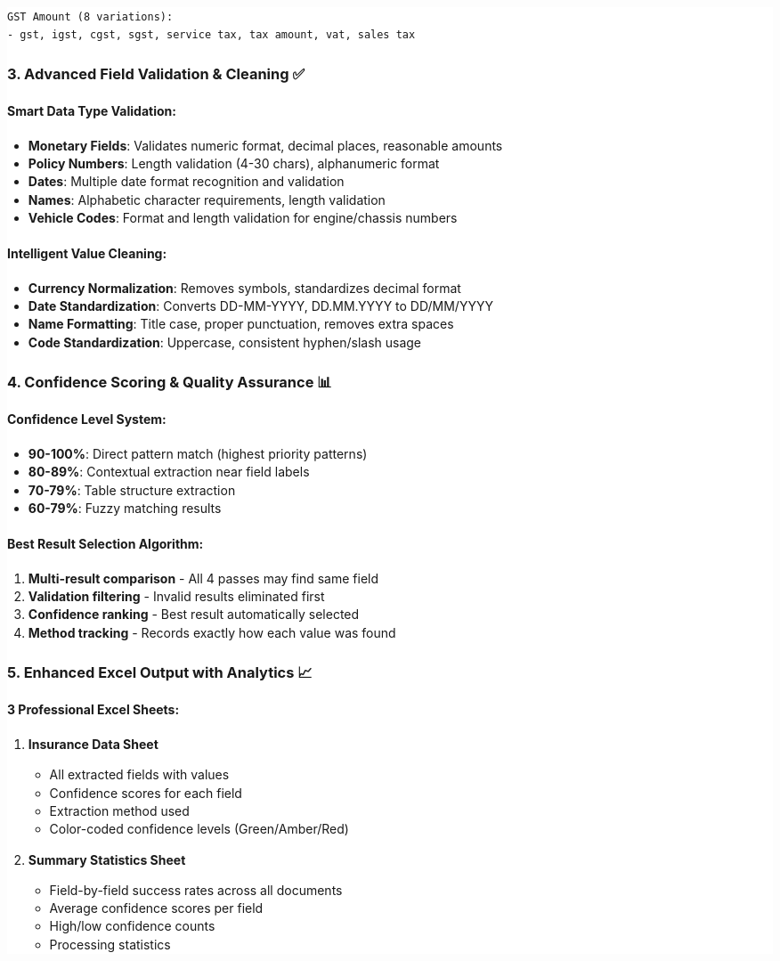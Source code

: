 ```
GST Amount (8 variations):
- gst, igst, cgst, sgst, service tax, tax amount, vat, sales tax
```

### **3. Advanced Field Validation & Cleaning** ✅

#### **Smart Data Type Validation**:

- **Monetary Fields**: Validates numeric format, decimal places, reasonable amounts
- **Policy Numbers**: Length validation (4-30 chars), alphanumeric format
- **Dates**: Multiple date format recognition and validation
- **Names**: Alphabetic character requirements, length validation
- **Vehicle Codes**: Format and length validation for engine/chassis numbers

#### **Intelligent Value Cleaning**:

- **Currency Normalization**: Removes symbols, standardizes decimal format
- **Date Standardization**: Converts DD-MM-YYYY, DD.MM.YYYY to DD/MM/YYYY
- **Name Formatting**: Title case, proper punctuation, removes extra spaces
- **Code Standardization**: Uppercase, consistent hyphen/slash usage

### **4. Confidence Scoring & Quality Assurance** 📊

#### **Confidence Level System**:

- **90-100%**: Direct pattern match (highest priority patterns)
- **80-89%**: Contextual extraction near field labels
- **70-79%**: Table structure extraction
- **60-79%**: Fuzzy matching results

#### **Best Result Selection Algorithm**:

1. **Multi-result comparison** - All 4 passes may find same field
2. **Validation filtering** - Invalid results eliminated first
3. **Confidence ranking** - Best result automatically selected
4. **Method tracking** - Records exactly how each value was found

### **5. Enhanced Excel Output with Analytics** 📈

#### **3 Professional Excel Sheets**:

1. **Insurance Data Sheet**

   - All extracted fields with values
   - Confidence scores for each field
   - Extraction method used
   - Color-coded confidence levels (Green/Amber/Red)

2. **Summary Statistics Sheet**

   - Field-by-field success rates across all documents
   - Average confidence scores per field
   - High/low confidence counts
   - Processing statistics
